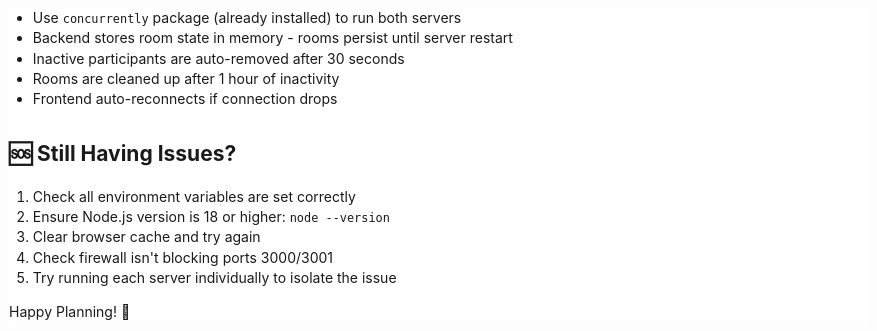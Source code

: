 - Use `concurrently` package (already installed) to run both servers
- Backend stores room state in memory - rooms persist until server restart
- Inactive participants are auto-removed after 30 seconds
- Rooms are cleaned up after 1 hour of inactivity
- Frontend auto-reconnects if connection drops

## 🆘 Still Having Issues?

1. Check all environment variables are set correctly
2. Ensure Node.js version is 18 or higher: `node --version`
3. Clear browser cache and try again
4. Check firewall isn't blocking ports 3000/3001
5. Try running each server individually to isolate the issue

Happy Planning! 🎴
